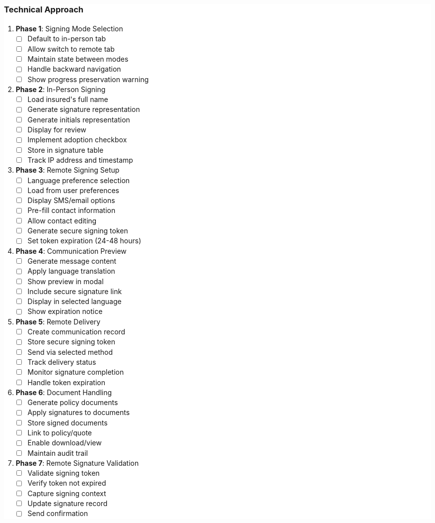 ### Technical Approach
1. **Phase 1**: Signing Mode Selection
   - [ ] Default to in-person tab
   - [ ] Allow switch to remote tab
   - [ ] Maintain state between modes
   - [ ] Handle backward navigation
   - [ ] Show progress preservation warning

2. **Phase 2**: In-Person Signing
   - [ ] Load insured's full name
   - [ ] Generate signature representation
   - [ ] Generate initials representation
   - [ ] Display for review
   - [ ] Implement adoption checkbox
   - [ ] Store in signature table
   - [ ] Track IP address and timestamp

3. **Phase 3**: Remote Signing Setup
   - [ ] Language preference selection
   - [ ] Load from user preferences
   - [ ] Display SMS/email options
   - [ ] Pre-fill contact information
   - [ ] Allow contact editing
   - [ ] Generate secure signing token
   - [ ] Set token expiration (24-48 hours)

4. **Phase 4**: Communication Preview
   - [ ] Generate message content
   - [ ] Apply language translation
   - [ ] Show preview in modal
   - [ ] Include secure signature link
   - [ ] Display in selected language
   - [ ] Show expiration notice

5. **Phase 5**: Remote Delivery
   - [ ] Create communication record
   - [ ] Store secure signing token
   - [ ] Send via selected method
   - [ ] Track delivery status
   - [ ] Monitor signature completion
   - [ ] Handle token expiration

6. **Phase 6**: Document Handling
   - [ ] Generate policy documents
   - [ ] Apply signatures to documents
   - [ ] Store signed documents
   - [ ] Link to policy/quote
   - [ ] Enable download/view
   - [ ] Maintain audit trail

7. **Phase 7**: Remote Signature Validation
   - [ ] Validate signing token
   - [ ] Verify token not expired
   - [ ] Capture signing context
   - [ ] Update signature record
   - [ ] Send confirmation
